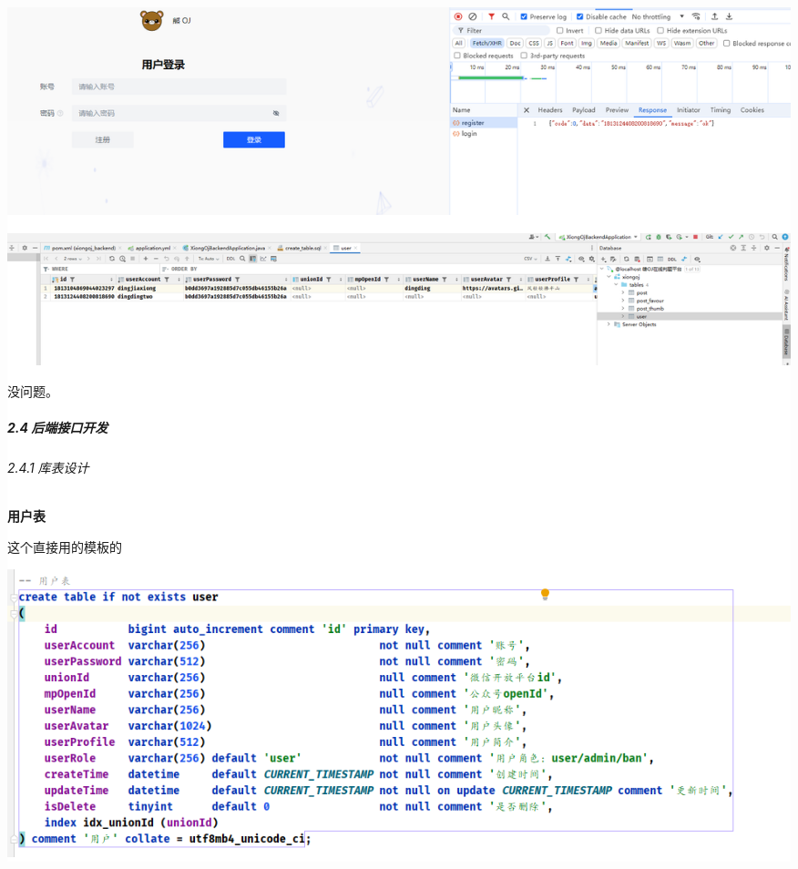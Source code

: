 ![image-20240716161212902](./assets/image-20240716161212902.png)



![image-20240716161224481](./assets/image-20240716161224481.png)



没问题。



##### 2.4 后端接口开发



###### 2.4.1 库表设计



**用户表**



这个直接用的模板的



![image-20240716161954810](./assets/image-20240716161954810.png)
